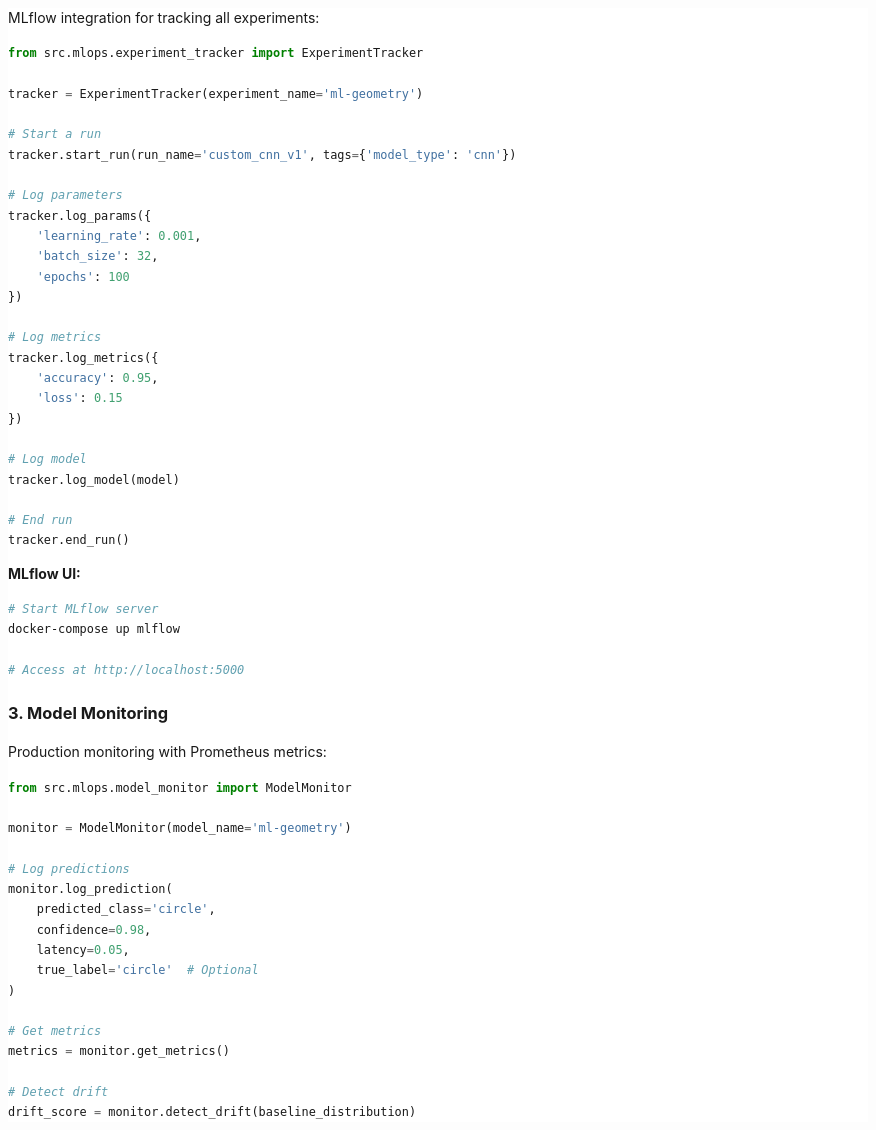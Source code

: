 MLflow integration for tracking all experiments:

```python
from src.mlops.experiment_tracker import ExperimentTracker

tracker = ExperimentTracker(experiment_name='ml-geometry')

# Start a run
tracker.start_run(run_name='custom_cnn_v1', tags={'model_type': 'cnn'})

# Log parameters
tracker.log_params({
    'learning_rate': 0.001,
    'batch_size': 32,
    'epochs': 100
})

# Log metrics
tracker.log_metrics({
    'accuracy': 0.95,
    'loss': 0.15
})

# Log model
tracker.log_model(model)

# End run
tracker.end_run()
```

**MLflow UI:**
```bash
# Start MLflow server
docker-compose up mlflow

# Access at http://localhost:5000
```

### 3. Model Monitoring

Production monitoring with Prometheus metrics:

```python
from src.mlops.model_monitor import ModelMonitor

monitor = ModelMonitor(model_name='ml-geometry')

# Log predictions
monitor.log_prediction(
    predicted_class='circle',
    confidence=0.98,
    latency=0.05,
    true_label='circle'  # Optional
)

# Get metrics
metrics = monitor.get_metrics()

# Detect drift
drift_score = monitor.detect_drift(baseline_distribution)
```
